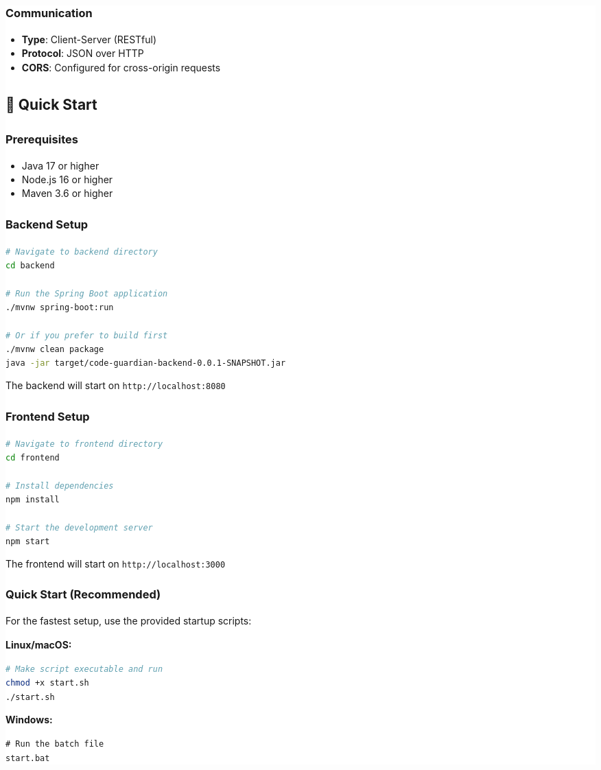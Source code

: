 ### Communication
- **Type**: Client-Server (RESTful)
- **Protocol**: JSON over HTTP
- **CORS**: Configured for cross-origin requests

## 🚀 Quick Start

### Prerequisites
- Java 17 or higher
- Node.js 16 or higher
- Maven 3.6 or higher

### Backend Setup
```bash
# Navigate to backend directory
cd backend

# Run the Spring Boot application
./mvnw spring-boot:run

# Or if you prefer to build first
./mvnw clean package
java -jar target/code-guardian-backend-0.0.1-SNAPSHOT.jar
```

The backend will start on `http://localhost:8080`

### Frontend Setup
```bash
# Navigate to frontend directory
cd frontend

# Install dependencies
npm install

# Start the development server
npm start
```

The frontend will start on `http://localhost:3000`

### Quick Start (Recommended)
For the fastest setup, use the provided startup scripts:

**Linux/macOS:**
```bash
# Make script executable and run
chmod +x start.sh
./start.sh
```

**Windows:**
```batch
# Run the batch file
start.bat
```
